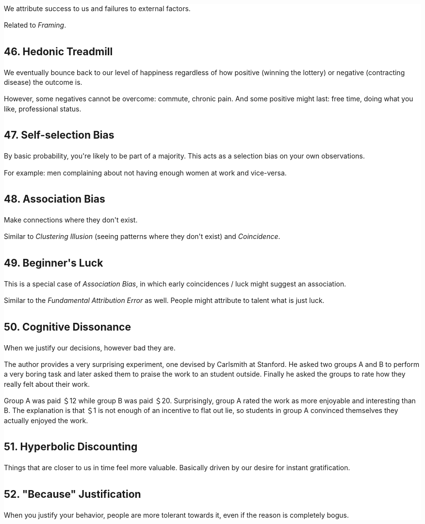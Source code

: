 We attribute success to us and failures to external factors.

Related to *Framing*.

## 46. Hedonic Treadmill

We eventually bounce back to our level of happiness regardless of how positive (winning the lottery) or negative (contracting disease) the outcome is.

However, some negatives cannot be overcome: commute, chronic pain. And some positive might last: free time, doing what you like, professional status.

## 47. Self-selection Bias

By basic probability, you're likely to be part of a majority. This acts as a selection bias on your own observations.

For example: men complaining about not having enough women at work and vice-versa.

## 48. Association Bias

Make connections where they don't exist.

Similar to *Clustering Illusion* (seeing patterns where they don't exist) and *Coincidence*.

## 49. Beginner's Luck

This is a special case of *Association Bias*, in which early coincidences / luck might suggest an association.

Similar to the *Fundamental Attribution Error* as well. People might attribute to talent what is just luck.

## 50. Cognitive Dissonance

When we justify our decisions, however bad they are.

The author provides a very surprising experiment, one devised by Carlsmith at Stanford. He asked two groups A and B to perform a very boring task and later asked them to praise the work to an student outside. Finally he asked the groups to rate how they really felt about their work.

Group A was paid ＄12 while group B was paid ＄20. Surprisingly, group A rated the work as more enjoyable and interesting than B. The explanation is that ＄1 is not enough of an incentive to flat out lie, so students in group A convinced themselves they actually enjoyed the work.

## 51. Hyperbolic Discounting

Things that are closer to us in time feel more valuable. Basically driven by our desire for instant gratification.

## 52. "Because" Justification

When you justify your behavior, people are more tolerant towards it, even if the reason is completely bogus.
